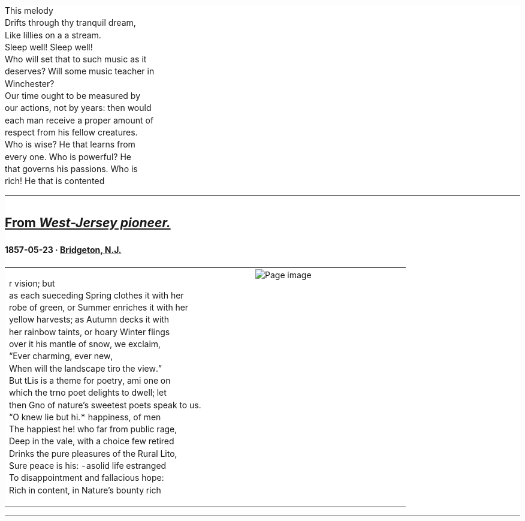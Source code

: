 This melody  
Drifts through thy tranquil dream,  
Like lillies on a a stream.  
Sleep well! Sleep well!  
Who will set that to such music as it  
deserves? Will some music teacher in  
Winchester?  
Our time ought to be measured by  
our actions, not by years: then would  
each man receive a proper amount of  
respect from his fellow creatures.  
Who is wise? He that learns from  
every one. Who is powerful? He  
that governs his passions. Who is  
rich! He that is contented
</td></tr></table>

---

## [From _West-Jersey pioneer._](https://chroniclingamerica.loc.gov/lccn/sn83032103/1857-05-23/ed-1/seq-1)

#### 1857-05-23 &middot; [Bridgeton, N.J.](http://dbpedia.org/resource/Bridgeton%2C_New_Jersey)

<table style="width: 100%;"><tr><td style="width: 50%">

r vision; but  
as each sueceding Spring clothes it with her  
robe of green, or Summer enriches it with her  
yellow harvests; as Autumn decks it with  
her rainbow taints, or hoary Winter flings  
over it his mantle of snow, we exclaim,  
“Ever charming, ever new,  
When will the landscape tiro the view.”  
But tLis is a theme for poetry, ami one on  
which the trno poet delights to dwell; let  
then Gno of nature’s sweetest poets speak to us.  
“O knew lie but hi.* happiness, of men  
The happiest he! who far from public rage,  
Deep in the vale, with a choice few retired  
Drinks the pure pleasures of the Rural Lito,  
Sure peace is his: -asolid life estranged  
To disappointment and fallacious hope:  
Rich in content, in Nature’s bounty rich
</td><td style="width: 50%; max-height: 75%; margin: auto; display: block;">
<img alt="Page image" src="https://chroniclingamerica.loc.gov/iiif/2/njr_juniper_ver01%2Fdata%2Fsn83032103%2F00383340184%2F1857052301%2F0087.jp2/pct:66.794786,55.513556,12.019552,8.905761/!600,600/0/default.jpg"/>
</td>
</tr></table>

---

